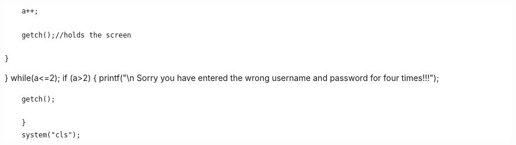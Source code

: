 		a++;
		
		getch();//holds the screen
		
	}
}
	while(a<=2);
	if (a>2)
	{
		printf("\n Sorry you have entered the wrong username and password for four times!!!");
		
		getch();
		
		}
		system("cls");
